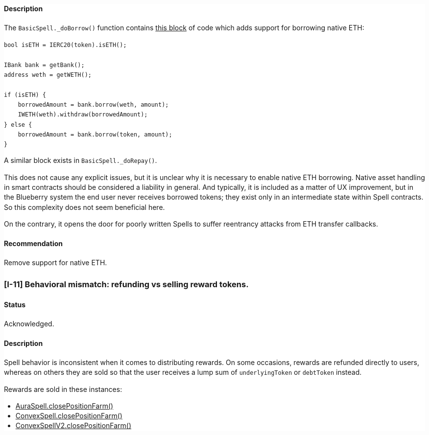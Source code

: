 #### Description

The `BasicSpell._doBorrow()` function contains [this block](https://github.com/Blueberryfi/blueberry-core/blob/408d02f2ec7475b795a7fe461aa1d435bc260b7d/contracts/spell/BasicSpell.sol#L393-L403) of code which adds support for borrowing native ETH:

```solidity
bool isETH = IERC20(token).isETH();

IBank bank = getBank();
address weth = getWETH();

if (isETH) {
    borrowedAmount = bank.borrow(weth, amount);
    IWETH(weth).withdraw(borrowedAmount);
} else {
    borrowedAmount = bank.borrow(token, amount);
}
```

A similar block exists in `BasicSpell._doRepay()`.

This does not cause any explicit issues, but it is unclear why it is necessary to enable native ETH borrowing. Native asset handling in smart contracts should be considered a liability in general. And typically, it is included as a matter of UX improvement, but in the Blueberry system the end user never receives borrowed tokens; they exist only in an intermediate state within Spell contracts. So this complexity does not seem beneficial here.

On the contrary, it opens the door for poorly written Spells to suffer reentrancy attacks from ETH transfer callbacks.

#### Recommendation

Remove support for native ETH.

### [I-11] Behavioral mismatch: refunding vs selling reward tokens.

#### Status

Acknowledged.

#### Description

Spell behavior is inconsistent when it comes to distributing rewards. On some occasions, rewards are refunded directly to users, whereas on others they are sold so that the user receives a lump sum of `underlyingToken` or `debtToken` instead.

Rewards are sold in these instances:
* [AuraSpell.closePositionFarm()](https://github.com/Blueberryfi/blueberry-core/blob/408d02f2ec7475b795a7fe461aa1d435bc260b7d/contracts/spell/AuraSpell.sol#L195)
* [ConvexSpell.closePositionFarm()](https://github.com/Blueberryfi/blueberry-core/blob/408d02f2ec7475b795a7fe461aa1d435bc260b7d/contracts/spell/ConvexSpell.sol#L289)
* [ConvexSpellV2.closePositionFarm()](https://github.com/Blueberryfi/blueberry-core/blob/408d02f2ec7475b795a7fe461aa1d435bc260b7d/contracts/spell/ConvexSpellV2.sol#L290)

